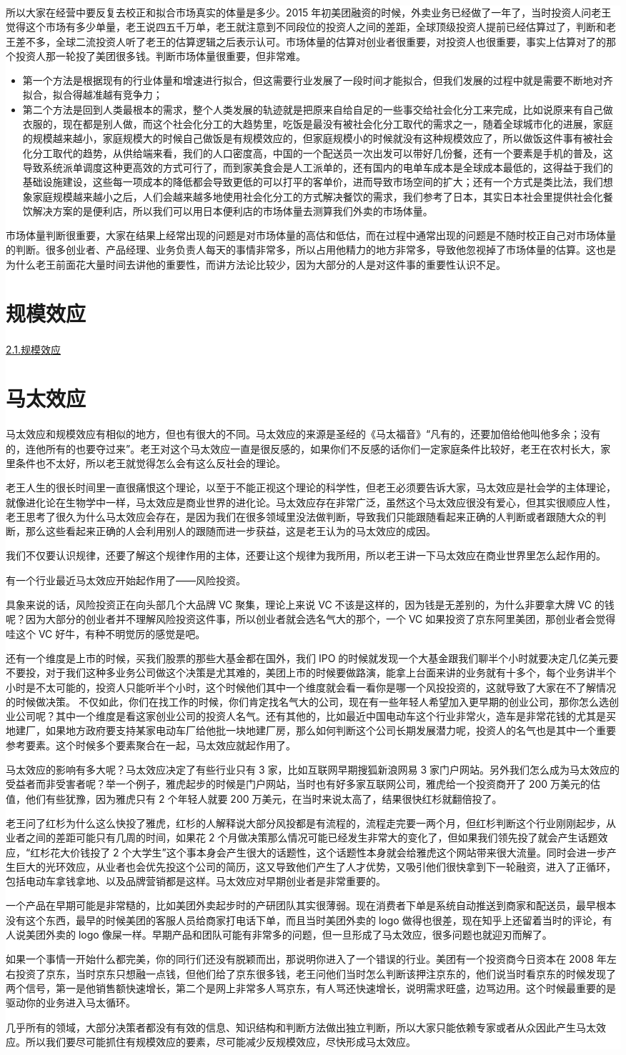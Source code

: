 所以大家在经营中要反复去校正和拟合市场真实的体量是多少。2015 年初美团融资的时候，外卖业务已经做了一年了，当时投资人问老王觉得这个市场有多少单量，老王说四五千万单，老王就注意到不同段位的投资人之间的差距，全球顶级投资人提前已经估算过了，判断和老王差不多，全球二流投资人听了老王的估算逻辑之后表示认可。市场体量的估算对创业者很重要，对投资人也很重要，事实上估算对了的那个投资人那一轮投了美团很多钱。判断市场体量很重要，但非常难。

- 第一个方法是根据现有的行业体量和增速进行拟合，但这需要行业发展了一段时间才能拟合，但我们发展的过程中就是需要不断地对齐拟合，拟合得越准越有竞争力；
- 第二个方法是回到人类最根本的需求，整个人类发展的轨迹就是把原来自给自足的一些事交给社会化分工来完成，比如说原来有自己做衣服的，现在都是别人做，而这个社会化分工的大趋势里，吃饭是最没有被社会化分工取代的需求之一，随着全球城市化的进展，家庭的规模越来越小，家庭规模大的时候自己做饭是有规模效应的，但家庭规模小的时候就没有这种规模效应了，所以做饭这件事有被社会化分工取代的趋势，从供给端来看，我们的人口密度高，中国的一个配送员一次出发可以带好几份餐，还有一个要素是手机的普及，这导致系统派单调度这种更高效的方式可行了，而到家美食会是人工派单的，还有国内的电单车成本是全球成本最低的，这得益于我们的基础设施建设，这些每一项成本的降低都会导致更低的可以打平的客单价，进而导致市场空间的扩大；还有一个方式是类比法，我们想象家庭规模越来越小之后，人们会越来越多地使用社会化分工的方式解决餐饮的需求，我们参考了日本，其实日本社会里提供社会化餐饮解决方案的是便利店，所以我们可以用日本便利店的市场体量去测算我们外卖的市场体量。

市场体量判断很重要，大家在结果上经常出现的问题是对市场体量的高估和低估，而在过程中通常出现的问题是不随时校正自己对市场体量的判断。很多创业者、产品经理、业务负责人每天的事情非常多，所以占用他精力的地方非常多，导致他忽视掉了市场体量的估算。这也是为什么老王前面花大量时间去讲他的重要性，而讲方法论比较少，因为大部分的人是对这件事的重要性认识不足。

# 规模效应

[2.1.规模效应](./02.1.规模效应.md)

# 马太效应

马太效应和规模效应有相似的地方，但也有很大的不同。马太效应的来源是圣经的《马太福音》“凡有的，还要加倍给他叫他多余；没有的，连他所有的也要夺过来”。老王对这个马太效应一直是很反感的，如果你们不反感的话你们一定家庭条件比较好，老王在农村长大，家里条件也不太好，所以老王就觉得怎么会有这么反社会的理论。

老王人生的很长时间里一直很痛恨这个理论，以至于不能正视这个理论的科学性，但老王必须要告诉大家，马太效应是社会学的主体理论，就像进化论在生物学中一样，马太效应是商业世界的进化论。马太效应存在非常广泛，虽然这个马太效应很没有爱心，但其实很顺应人性，老王思考了很久为什么马太效应会存在，是因为我们在很多领域里没法做判断，导致我们只能跟随看起来正确的人判断或者跟随大众的判断，那么这些看起来正确的人会利用别人的跟随而进一步获益，这是老王认为的马太效应的成因。

我们不仅要认识规律，还要了解这个规律作用的主体，还要让这个规律为我所用，所以老王讲一下马太效应在商业世界里怎么起作用的。

有一个行业最近马太效应开始起作用了——风险投资。

具象来说的话，风险投资正在向头部几个大品牌 VC 聚集，理论上来说 VC 不该是这样的，因为钱是无差别的，为什么非要拿大牌 VC 的钱呢？因为大部分的创业者并不理解风险投资这件事，所以创业者就会选名气大的那个，一个 VC 如果投资了京东阿里美团，那创业者会觉得哇这个 VC 好牛，有种不明觉厉的感觉是吧。

还有一个维度是上市的时候，买我们股票的那些大基金都在国外，我们 IPO 的时候就发现一个大基金跟我们聊半个小时就要决定几亿美元要不要投，对于我们这种多业务公司做这个决策是尤其难的，美团上市的时候要做路演，能拿上台面来讲的业务就有十多个，每个业务讲半个小时是不太可能的，投资人只能听半个小时，这个时候他们其中一个维度就会看一看你是哪一个风投投资的，这就导致了大家在不了解情况的时候做决策。
不仅如此，你们在找工作的时候，你们肯定找名气大的公司，现在有一些年轻人希望加入更早期的创业公司，那你怎么选创业公司呢？其中一个维度是看这家创业公司的投资人名气。还有其他的，比如最近中国电动车这个行业非常火，造车是非常花钱的尤其是买地建厂，如果地方政府要支持某家电动车厂给他批一块地建厂房，那么如何判断这个公司长期发展潜力呢，投资人的名气也是其中一个重要参考要素。这个时候多个要素聚合在一起，马太效应就起作用了。

马太效应的影响有多大呢？马太效应决定了有些行业只有 3 家，比如互联网早期搜狐新浪网易 3 家门户网站。另外我们怎么成为马太效应的受益者而非受害者呢？举一个例子，雅虎起步的时候是门户网站，当时也有好多家互联网公司，雅虎给一个投资商开了 200 万美元的估值，他们有些犹豫，因为雅虎只有 2 个年轻人就要 200 万美元，在当时来说太高了，结果很快红杉就翻倍投了。

老王问了红杉为什么这么快投了雅虎，红杉的人解释说大部分风投都是有流程的，流程走完要一两个月，但红杉判断这个行业刚刚起步，从业者之间的差距可能只有几周的时间，如果花 2 个月做决策那么情况可能已经发生非常大的变化了，但如果我们领先投了就会产生话题效应，“红杉花大价钱投了 2 个大学生”这个事本身会产生很大的话题性，这个话题性本身就会给雅虎这个网站带来很大流量。同时会进一步产生巨大的光环效应，从业者也会优先投这个公司的简历，这又导致他们产生了人才优势，又吸引他们很快拿到下一轮融资，进入了正循环，包括电动车拿钱拿地、以及品牌营销都是这样。马太效应对早期创业者是非常重要的。

一个产品在早期可能是非常糙的，比如美团外卖起步时的产研团队其实很薄弱。现在消费者下单是系统自动推送到商家和配送员，最早根本没有这个东西，最早的时候美团的客服人员给商家打电话下单，而且当时美团外卖的 logo 做得也很差，现在知乎上还留着当时的评论，有人说美团外卖的 logo 像屎一样。早期产品和团队可能有非常多的问题，但一旦形成了马太效应，很多问题也就迎刃而解了。

如果一个事情一开始什么都完美，你的同行们还没有脱颖而出，那说明你进入了一个错误的行业。美团有一个投资商今日资本在 2008 年左右投资了京东，当时京东只想融一点钱，但他们给了京东很多钱，老王问他们当时怎么判断该押注京东的，他们说当时看京东的时候发现了两个信号，第一是他销售额快速增长，第二个是网上非常多人骂京东，有人骂还快速增长，说明需求旺盛，边骂边用。这个时候最重要的是驱动你的业务进入马太循环。

几乎所有的领域，大部分决策者都没有有效的信息、知识结构和判断方法做出独立判断，所以大家只能依赖专家或者从众因此产生马太效应。所以我们要尽可能抓住有规模效应的要素，尽可能减少反规模效应，尽快形成马太效应。

